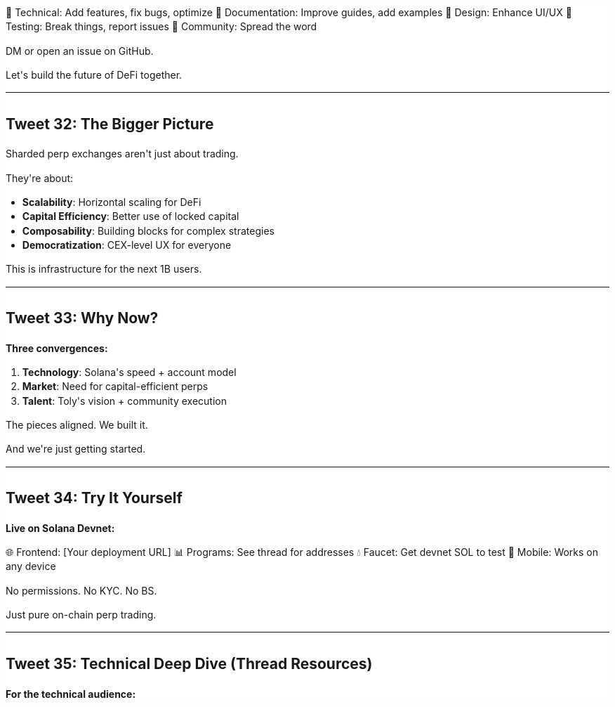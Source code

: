🔧 Technical: Add features, fix bugs, optimize
📖 Documentation: Improve guides, add examples
🎨 Design: Enhance UI/UX
🧪 Testing: Break things, report issues
📢 Community: Spread the word

DM or open an issue on GitHub.

Let's build the future of DeFi together.

---

## Tweet 32: The Bigger Picture
Sharded perp exchanges aren't just about trading.

They're about:
- **Scalability**: Horizontal scaling for DeFi
- **Capital Efficiency**: Better use of locked capital
- **Composability**: Building blocks for complex strategies
- **Democratization**: CEX-level UX for everyone

This is infrastructure for the next 1B users.

---

## Tweet 33: Why Now?
**Three convergences:**

1. **Technology**: Solana's speed + account model
2. **Market**: Need for capital-efficient perps
3. **Talent**: Toly's vision + community execution

The pieces aligned. We built it.

And we're just getting started.

---

## Tweet 34: Try It Yourself
**Live on Solana Devnet:**

🌐 Frontend: [Your deployment URL]
📊 Programs: See thread for addresses
💧 Faucet: Get devnet SOL to test
📱 Mobile: Works on any device

No permissions. No KYC. No BS.

Just pure on-chain perp trading.

---

## Tweet 35: Technical Deep Dive (Thread Resources)
**For the technical audience:**
